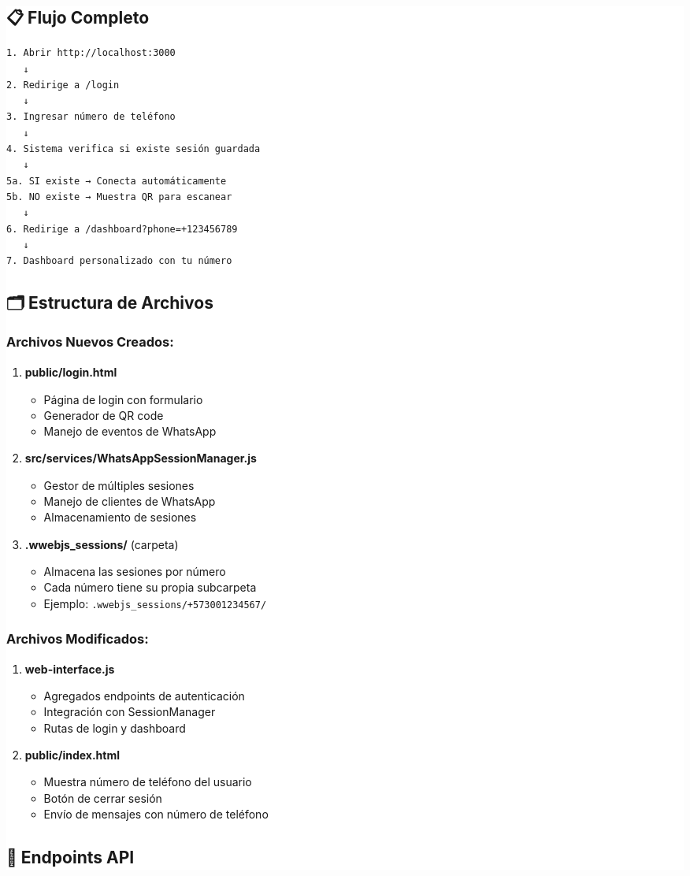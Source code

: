 ## 📋 Flujo Completo

```
1. Abrir http://localhost:3000
   ↓
2. Redirige a /login
   ↓
3. Ingresar número de teléfono
   ↓
4. Sistema verifica si existe sesión guardada
   ↓
5a. SI existe → Conecta automáticamente
5b. NO existe → Muestra QR para escanear
   ↓
6. Redirige a /dashboard?phone=+123456789
   ↓
7. Dashboard personalizado con tu número
```

## 🗂️ Estructura de Archivos

### Archivos Nuevos Creados:

1. **public/login.html**
   - Página de login con formulario
   - Generador de QR code
   - Manejo de eventos de WhatsApp

2. **src/services/WhatsAppSessionManager.js**
   - Gestor de múltiples sesiones
   - Manejo de clientes de WhatsApp
   - Almacenamiento de sesiones

3. **.wwebjs_sessions/** (carpeta)
   - Almacena las sesiones por número
   - Cada número tiene su propia subcarpeta
   - Ejemplo: `.wwebjs_sessions/+573001234567/`

### Archivos Modificados:

1. **web-interface.js**
   - Agregados endpoints de autenticación
   - Integración con SessionManager
   - Rutas de login y dashboard

2. **public/index.html**
   - Muestra número de teléfono del usuario
   - Botón de cerrar sesión
   - Envío de mensajes con número de teléfono

## 🔐 Endpoints API
